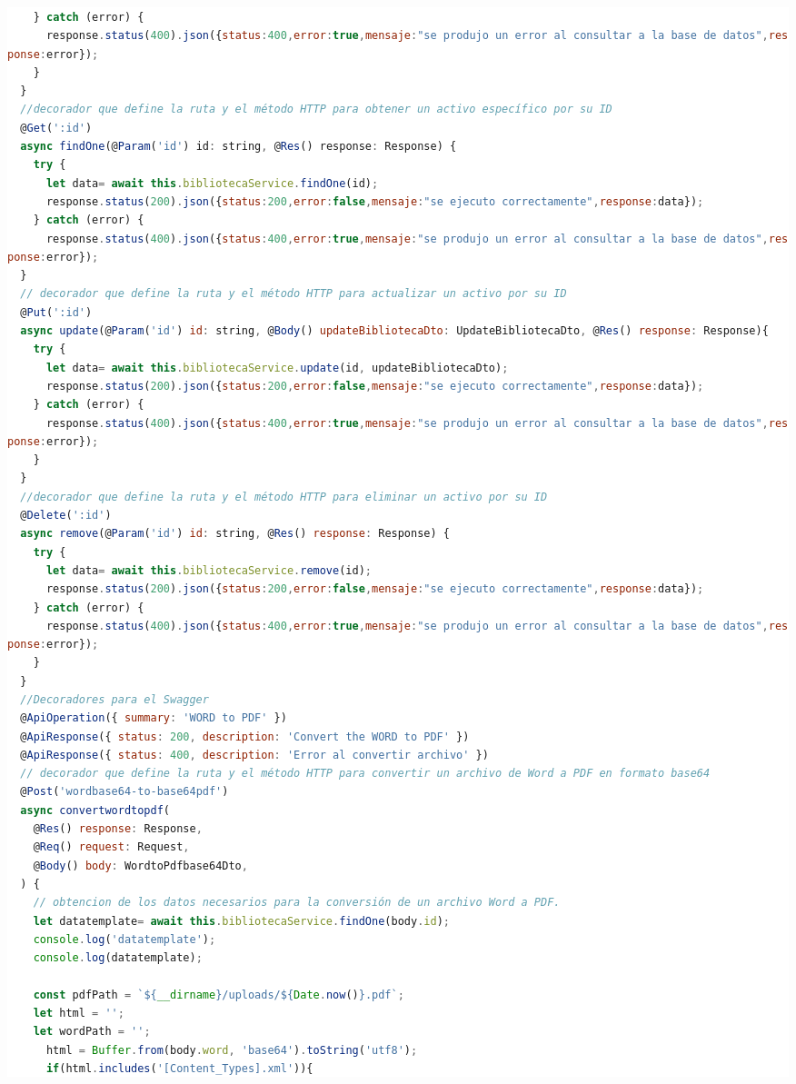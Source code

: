 ```jsx title="src/biblioteca/biblioteca.controller.ts"
    } catch (error) {
      response.status(400).json({status:400,error:true,mensaje:"se produjo un error al consultar a la base de datos",response:error});
    }
  }
  //decorador que define la ruta y el método HTTP para obtener un activo específico por su ID
  @Get(':id')
  async findOne(@Param('id') id: string, @Res() response: Response) {
    try {
      let data= await this.bibliotecaService.findOne(id);
      response.status(200).json({status:200,error:false,mensaje:"se ejecuto correctamente",response:data});
    } catch (error) {
      response.status(400).json({status:400,error:true,mensaje:"se produjo un error al consultar a la base de datos",response:error}); 
  }
  // decorador que define la ruta y el método HTTP para actualizar un activo por su ID
  @Put(':id')
  async update(@Param('id') id: string, @Body() updateBibliotecaDto: UpdateBibliotecaDto, @Res() response: Response){
    try {
      let data= await this.bibliotecaService.update(id, updateBibliotecaDto);
      response.status(200).json({status:200,error:false,mensaje:"se ejecuto correctamente",response:data});
    } catch (error) {
      response.status(400).json({status:400,error:true,mensaje:"se produjo un error al consultar a la base de datos",response:error});
    }
  }
  //decorador que define la ruta y el método HTTP para eliminar un activo por su ID
  @Delete(':id')
  async remove(@Param('id') id: string, @Res() response: Response) {
    try {
      let data= await this.bibliotecaService.remove(id);
      response.status(200).json({status:200,error:false,mensaje:"se ejecuto correctamente",response:data});
    } catch (error) {
      response.status(400).json({status:400,error:true,mensaje:"se produjo un error al consultar a la base de datos",response:error});
    }
  }
  //Decoradores para el Swagger
  @ApiOperation({ summary: 'WORD to PDF' })
  @ApiResponse({ status: 200, description: 'Convert the WORD to PDF' })
  @ApiResponse({ status: 400, description: 'Error al convertir archivo' })
  // decorador que define la ruta y el método HTTP para convertir un archivo de Word a PDF en formato base64
  @Post('wordbase64-to-base64pdf')
  async convertwordtopdf(
    @Res() response: Response,
    @Req() request: Request,
    @Body() body: WordtoPdfbase64Dto,
  ) {
    // obtencion de los datos necesarios para la conversión de un archivo Word a PDF.
    let datatemplate= await this.bibliotecaService.findOne(body.id);
    console.log('datatemplate');
    console.log(datatemplate);

    const pdfPath = `${__dirname}/uploads/${Date.now()}.pdf`;
    let html = '';
    let wordPath = '';
      html = Buffer.from(body.word, 'base64').toString('utf8');
      if(html.includes('[Content_Types].xml')){
```